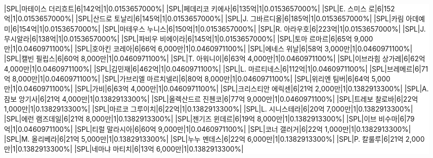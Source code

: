 |SPL|마테이스 더리흐트|6|142억|1|0.0153657000%|
|SPL|페데리코 키에사|6|135억|1|0.0153657000%|
|SPL|E. 스미스 로|6|152억|1|0.0153657000%|
|SPL|산드로 토날리|6|145억|1|0.0153657000%|
|SPL|J. 그바르디올|6|185억|1|0.0153657000%|
|SPL|카림 아데예미|6|154억|1|0.0153657000%|
|SPL|마테우스 누니스|6|150억|1|0.0153657000%|
|SPL|R. 아라우호|6|223억|1|0.0153657000%|
|SPL|J. 무시알라|6|138억|1|0.0153657000%|
|SPL|파비우 비에이라|6|145억|1|0.0153657000%|
|SPL|토마 르마르|6|65억 9,000만|1|0.0460971100%|
|SPL|호아킨 코레아|6|66억 6,000만|1|0.0460971100%|
|SPL|에네스 위날|6|58억 3,000만|1|0.0460971100%|
|SPL|캘빈 필립스|6|60억 8,000만|1|0.0460971100%|
|SPL|T. 아워니이|6|63억 4,000만|1|0.0460971100%|
|SPL|이브라힘 상가레|6|62억 4,000만|1|0.0460971100%|
|SPL|김민재|6|462억|1|0.0460971100%|
|SPL|L. 마르티네스|6|112억|1|0.0460971100%|
|SPL|브레메르|6|71억 8,000만|1|0.0460971100%|
|SPL|가브리엘 마르치넬리|6|80억 8,000만|1|0.0460971100%|
|SPL|위리엔 팀버|6|64억 5,000만|1|0.0460971100%|
|SPL|가비|6|63억 4,000만|1|0.0460971100%|
|SPL|크리스티안 에릭센|6|21억 2,000만|1|0.1382913300%|
|SPL|A. 잠보 앙기사|6|21억 4,000만|1|0.1382913300%|
|SPL|올렉산드르 진첸코|6|77억 9,000만|1|0.0460971100%|
|SPL|트레보 찰로바|6|22억 1,000만|1|0.1382913300%|
|SPL|마르코 그루이치|6|22억|1|0.1382913300%|
|SPL|L. 시니스테라|6|20억 7,000만|1|0.1382913300%|
|SPL|에런 램즈데일|6|21억 8,000만|1|0.1382913300%|
|SPL|젠기즈 윈데르|6|19억 8,000만|1|0.1382913300%|
|SPL|이브 비수마|6|79억|1|0.0460971100%|
|SPL|티럴 말라시아|6|60억 9,000만|1|0.0460971100%|
|SPL|코너 갤러거|6|22억 1,000만|1|0.1382913300%|
|SPL|M. 올리베라|6|21억 5,000만|1|0.1382913300%|
|SPL|누누 멘데스|6|22억 6,000만|1|0.1382913300%|
|SPL|P. 칼룰루|6|21억 2,000만|1|0.1382913300%|
|SPL|네마냐 마티치|6|13억 6,000만|1|0.1382913300%|